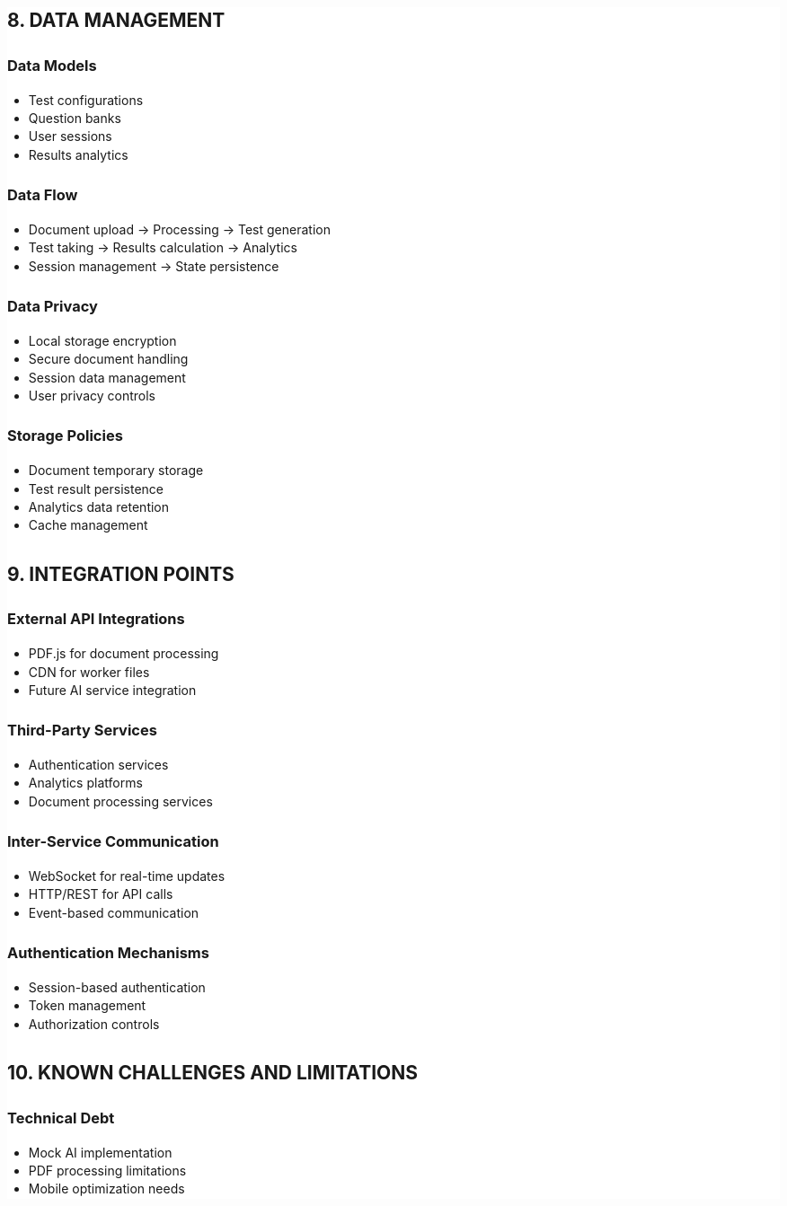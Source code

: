 ## 8. DATA MANAGEMENT
### Data Models
- Test configurations
- Question banks
- User sessions
- Results analytics

### Data Flow
- Document upload → Processing → Test generation
- Test taking → Results calculation → Analytics
- Session management → State persistence

### Data Privacy
- Local storage encryption
- Secure document handling
- Session data management
- User privacy controls

### Storage Policies
- Document temporary storage
- Test result persistence
- Analytics data retention
- Cache management

## 9. INTEGRATION POINTS
### External API Integrations
- PDF.js for document processing
- CDN for worker files
- Future AI service integration

### Third-Party Services
- Authentication services
- Analytics platforms
- Document processing services

### Inter-Service Communication
- WebSocket for real-time updates
- HTTP/REST for API calls
- Event-based communication

### Authentication Mechanisms
- Session-based authentication
- Token management
- Authorization controls

## 10. KNOWN CHALLENGES AND LIMITATIONS
### Technical Debt
- Mock AI implementation
- PDF processing limitations
- Mobile optimization needs

